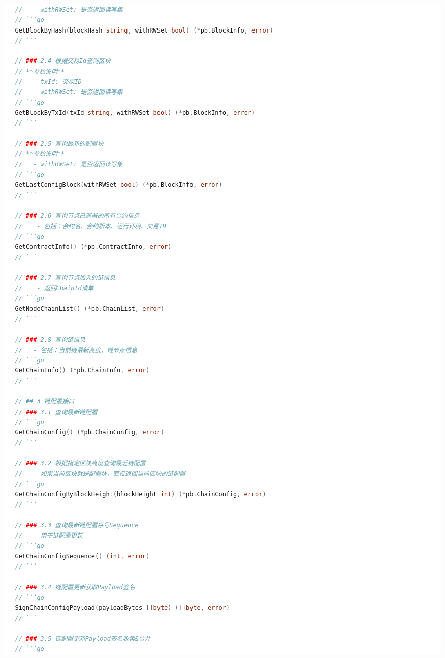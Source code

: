 ```go
   //   - withRWSet: 是否返回读写集
   // ```go
   GetBlockByHash(blockHash string, withRWSet bool) (*pb.BlockInfo, error)
   // ```

   // ### 2.4 根据交易Id查询区块
   // **参数说明**
   //   - txId: 交易ID
   //   - withRWSet: 是否返回读写集
   // ```go
   GetBlockByTxId(txId string, withRWSet bool) (*pb.BlockInfo, error)
   // ```

   // ### 2.5 查询最新的配置块
   // **参数说明**
   //   - withRWSet: 是否返回读写集
   // ```go
   GetLastConfigBlock(withRWSet bool) (*pb.BlockInfo, error)
   // ```

   // ### 2.6 查询节点已部署的所有合约信息
   //    - 包括：合约名、合约版本、运行环境、交易ID
   // ```go
   GetContractInfo() (*pb.ContractInfo, error)
   // ```

   // ### 2.7 查询节点加入的链信息
   //    - 返回ChainId清单
   // ```go
   GetNodeChainList() (*pb.ChainList, error)
   // ```

   // ### 2.8 查询链信息
   //   - 包括：当前链最新高度，链节点信息
   // ```go
   GetChainInfo() (*pb.ChainInfo, error)
   // ```

   // ## 3 链配置接口
   // ### 3.1 查询最新链配置
   // ```go
   GetChainConfig() (*pb.ChainConfig, error)
   // ```

   // ### 3.2 根据指定区块高度查询最近链配置
   //   - 如果当前区块就是配置块，直接返回当前区块的链配置
   // ```go
   GetChainConfigByBlockHeight(blockHeight int) (*pb.ChainConfig, error)
   // ```

   // ### 3.3 查询最新链配置序号Sequence
   //   - 用于链配置更新
   // ```go
   GetChainConfigSequence() (int, error)
   // ```

   // ### 3.4 链配置更新获取Payload签名
   // ```go
   SignChainConfigPayload(payloadBytes []byte) ([]byte, error)
   // ```

   // ### 3.5 链配置更新Payload签名收集&合并
   // ```go
```